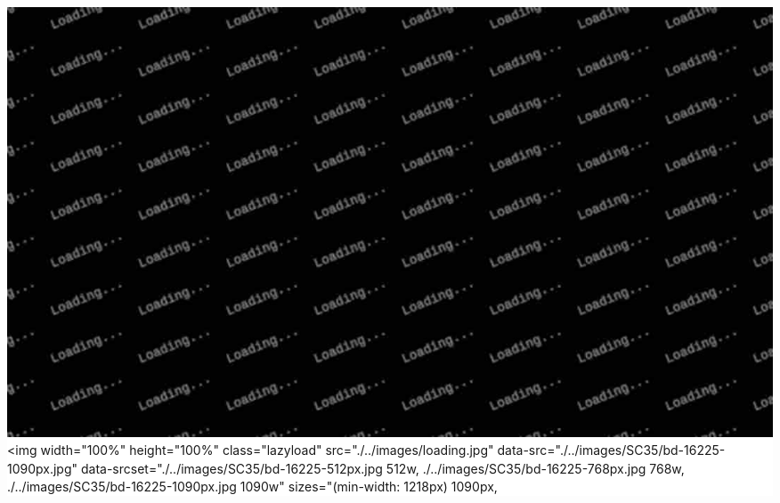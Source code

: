  <img width="100%" height="100%" class="lazyload" src="./../images/loading.jpg"
 data-src="./../images/SC35/tv-16225-1090px.jpg"
 data-srcset="./../images/SC35/tv-16225-512px.jpg 512w,
 ./../images/SC35/tv-16225-768px.jpg 768w,
 ./../images/SC35/tv-16225-1090px.jpg 1090w"
 sizes="(min-width: 1218px) 1090px,
 (min-width: 768px) 87vw,
 89vw" />
 <img width="100%" height="100%" class="lazyload" src="./../images/loading.jpg"
 data-src="./../images/SC35/bd-16225-1090px.jpg"
 data-srcset="./../images/SC35/bd-16225-512px.jpg 512w,
 ./../images/SC35/bd-16225-768px.jpg 768w,
 ./../images/SC35/bd-16225-1090px.jpg 1090w"
 sizes="(min-width: 1218px) 1090px,
